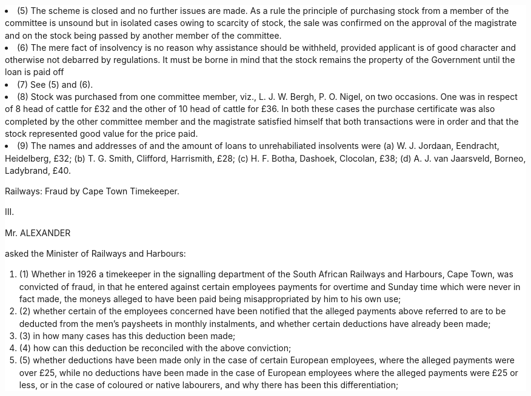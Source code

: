 <li>(5) The scheme is closed and no further issues are made. As a rule the principle of purchasing stock from a member of the committee is unsound but in isolated cases owing to scarcity of stock, the sale was confirmed on the approval of the magistrate and on the stock being passed by another member of the committee.</li>

<li>(6) The mere fact of insolvency is no reason why assistance should be withheld, provided applicant is of good character and otherwise not debarred by regulations. It must be borne in mind that the stock remains the property of the Government until the loan is paid off</li>

<li>(7) See (5) and (6).</li>

<li>(8) Stock was purchased from one committee member, viz., L. J. W. Bergh, P. O. Nigel, on two occasions. One was in respect of 8 head of cattle for &#x00A3;32 and the other of 10 head of cattle for &#x00A3;36. In both these cases the purchase certificate was also completed by the other committee member and the magistrate satisfied himself that both transactions were in order and that the stock represented good value for the price paid.</li>

<li>(9) The names and addresses of and the amount of loans to unrehabiliated insolvents were (a) W. J. Jordaan, Eendracht, Heidelberg, &#x00A3;32; (b) T. G. Smith, Clifford, Harrismith, &#x00A3;28; (c) H. F. Botha, Dashoek, Clocolan, &#x00A3;38; (d) A. J. van Jaarsveld, Borneo, Ladybrand, &#x00A3;40.</li>

</ol>

</answer>

</oralStatements>

<oralStatements>

<heading>Railways: Fraud by Cape Town Timekeeper.</heading>

<question by="#alexander" to="#minister_of_railways_and_harbours">

<num>III.</num>

<from>Mr. ALEXANDER</from>

<p>asked the Minister of Railways and Harbours:</p>

<ol>

<li>(1) Whether in 1926 a timekeeper in the signalling department of the South African Railways and Harbours, Cape Town, was convicted of fraud, in that he entered against certain employees payments for overtime and Sunday time which were never in fact made, the moneys alleged to have been paid being misappropriated by him to his own use;</li>

<li>(2) whether certain of the employees concerned have been notified that the alleged payments above referred to are to be deducted from the men&#x2019;s paysheets in monthly instalments, and whether certain deductions have already been made;</li>

<li>(3) in how many cases has this deduction been made;</li>

<li>(4) how can this deduction be reconciled with the above conviction;</li>

<li>(5) whether deductions have been made only in the case of certain European employees, where the alleged payments were over &#x00A3;25, while no deductions have been made in the case of European employees where the alleged payments were &#x00A3;25 or less, or in the case of coloured or native labourers, and why there has been this differentiation;</li>
